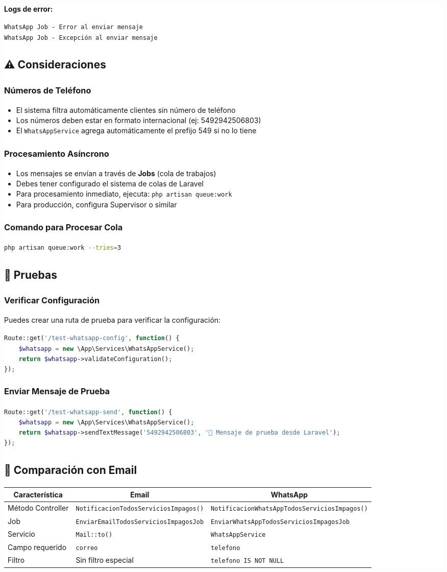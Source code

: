 **Logs de error:**
```
WhatsApp Job - Error al enviar mensaje
WhatsApp Job - Excepción al enviar mensaje
```

## ⚠️ Consideraciones

### Números de Teléfono

- El sistema filtra automáticamente clientes sin número de teléfono
- Los números deben estar en formato internacional (ej: 5492942506803)
- El `WhatsAppService` agrega automáticamente el prefijo 549 si no lo tiene

### Procesamiento Asíncrono

- Los mensajes se envían a través de **Jobs** (cola de trabajos)
- Debes tener configurado el sistema de colas de Laravel
- Para procesamiento inmediato, ejecuta: `php artisan queue:work`
- Para producción, configura Supervisor o similar

### Comando para Procesar Cola

```bash
php artisan queue:work --tries=3
```

## 🧪 Pruebas

### Verificar Configuración

Puedes crear una ruta de prueba para verificar la configuración:

```php
Route::get('/test-whatsapp-config', function() {
    $whatsapp = new \App\Services\WhatsAppService();
    return $whatsapp->validateConfiguration();
});
```

### Enviar Mensaje de Prueba

```php
Route::get('/test-whatsapp-send', function() {
    $whatsapp = new \App\Services\WhatsAppService();
    return $whatsapp->sendTextMessage('5492942506803', '🧪 Mensaje de prueba desde Laravel');
});
```

## 🔄 Comparación con Email

| Característica | Email | WhatsApp |
|---|---|---|
| Método Controller | `NotificacionTodosServiciosImpagos()` | `NotificacionWhatsAppTodosServiciosImpagos()` |
| Job | `EnviarEmailTodosServiciosImpagosJob` | `EnviarWhatsAppTodosServiciosImpagosJob` |
| Servicio | `Mail::to()` | `WhatsAppService` |
| Campo requerido | `correo` | `telefono` |
| Filtro | Sin filtro especial | `telefono IS NOT NULL` |
